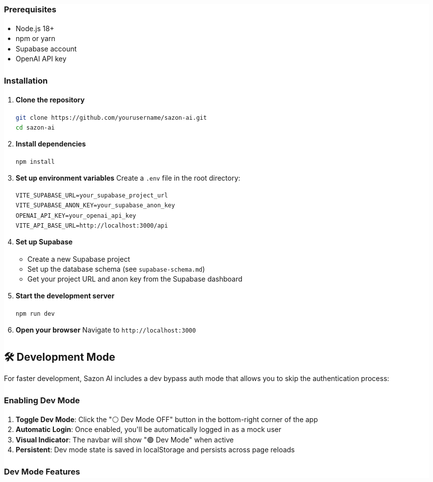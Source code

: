 ### Prerequisites

- Node.js 18+ 
- npm or yarn
- Supabase account
- OpenAI API key

### Installation

1. **Clone the repository**
   ```bash
   git clone https://github.com/yourusername/sazon-ai.git
   cd sazon-ai
   ```

2. **Install dependencies**
   ```bash
   npm install
   ```

3. **Set up environment variables**
   Create a `.env` file in the root directory:
   ```env
   VITE_SUPABASE_URL=your_supabase_project_url
   VITE_SUPABASE_ANON_KEY=your_supabase_anon_key
   OPENAI_API_KEY=your_openai_api_key
   VITE_API_BASE_URL=http://localhost:3000/api
   ```

4. **Set up Supabase**
   - Create a new Supabase project
   - Set up the database schema (see `supabase-schema.md`)
   - Get your project URL and anon key from the Supabase dashboard

5. **Start the development server**
   ```bash
   npm run dev
   ```

6. **Open your browser**
   Navigate to `http://localhost:3000`

## 🛠️ Development Mode

For faster development, Sazon AI includes a dev bypass auth mode that allows you to skip the authentication process:

### Enabling Dev Mode

1. **Toggle Dev Mode**: Click the "⚪ Dev Mode OFF" button in the bottom-right corner of the app
2. **Automatic Login**: Once enabled, you'll be automatically logged in as a mock user
3. **Visual Indicator**: The navbar will show "🟢 Dev Mode" when active
4. **Persistent**: Dev mode state is saved in localStorage and persists across page reloads

### Dev Mode Features
